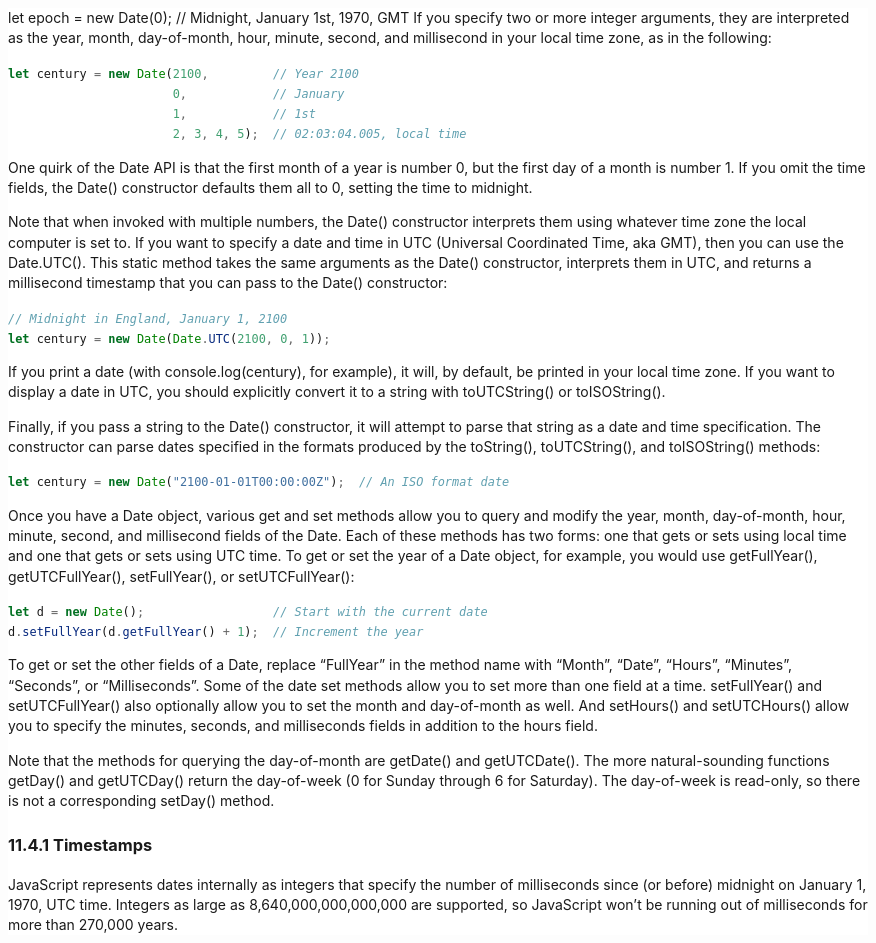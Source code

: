 let epoch = new Date(0);  // Midnight, January 1st, 1970, GMT
If you specify two or more integer arguments, they are interpreted as the year, month, day-of-month, hour, minute, second, and millisecond in your local time zone, as in the following:
```js
let century = new Date(2100,         // Year 2100
                       0,            // January
                       1,            // 1st
                       2, 3, 4, 5);  // 02:03:04.005, local time
```
One quirk of the Date API is that the first month of a year is number 0, but the first day of a month is number 1. If you omit the time fields, the Date() constructor defaults them all to 0, setting the time to midnight.

Note that when invoked with multiple numbers, the Date() constructor interprets them using whatever time zone the local computer is set to. If you want to specify a date and time in UTC (Universal Coordinated Time, aka GMT), then you can use the Date.UTC(). This static method takes the same arguments as the Date() constructor, interprets them in UTC, and returns a millisecond timestamp that you can pass to the Date() constructor:
```js
// Midnight in England, January 1, 2100
let century = new Date(Date.UTC(2100, 0, 1));
```
If you print a date (with console.log(century), for example), it will, by default, be printed in your local time zone. If you want to display a date in UTC, you should explicitly convert it to a string with toUTCString() or toISOString().

Finally, if you pass a string to the Date() constructor, it will attempt to parse that string as a date and time specification. The constructor can parse dates specified in the formats produced by the toString(), toUTCString(), and toISOString() methods:
```js
let century = new Date("2100-01-01T00:00:00Z");  // An ISO format date
```
Once you have a Date object, various get and set methods allow you to query and modify the year, month, day-of-month, hour, minute, second, and millisecond fields of the Date. Each of these methods has two forms: one that gets or sets using local time and one that gets or sets using UTC time. To get or set the year of a Date object, for example, you would use getFullYear(), getUTCFullYear(), setFullYear(), or setUTCFullYear():
```js
let d = new Date();                  // Start with the current date
d.setFullYear(d.getFullYear() + 1);  // Increment the year
```
To get or set the other fields of a Date, replace “FullYear” in the method name with “Month”, “Date”, “Hours”, “Minutes”, “Seconds”, or “Milliseconds”. Some of the date set methods allow you to set more than one field at a time. setFullYear() and setUTCFullYear() also optionally allow you to set the month and day-of-month as well. And setHours() and setUTCHours() allow you to specify the minutes, seconds, and milliseconds fields in addition to the hours field.

Note that the methods for querying the day-of-month are getDate() and getUTCDate(). The more natural-sounding functions getDay() and getUTCDay() return the day-of-week (0 for Sunday through 6 for Saturday). The day-of-week is read-only, so there is not a corresponding setDay() method.

### 11.4.1 Timestamps
JavaScript represents dates internally as integers that specify the number of milliseconds since (or before) midnight on January 1, 1970, UTC time. Integers as large as 8,640,000,000,000,000 are supported, so JavaScript won’t be running out of milliseconds for more than 270,000 years.
